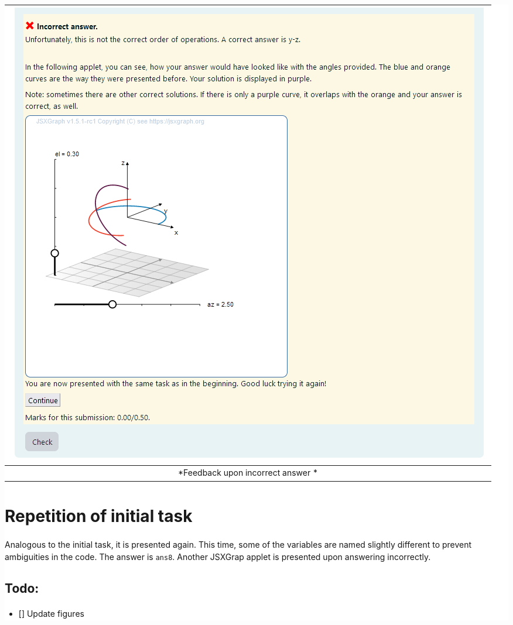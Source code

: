 | ![Feedback](./images/Rotation_adaptive_task_3_feedback.png) |
|:--:|
| *Feedback upon incorrect answer * |

# Repetition of initial task

Analogous to the initial task, it is presented again. This time, some of the variables are named slightly different to prevent ambiguities in the code. The answer is `ans8`.
Another JSXGrap applet is presented upon answering incorrectly.


## Todo:
* [] Update figures

